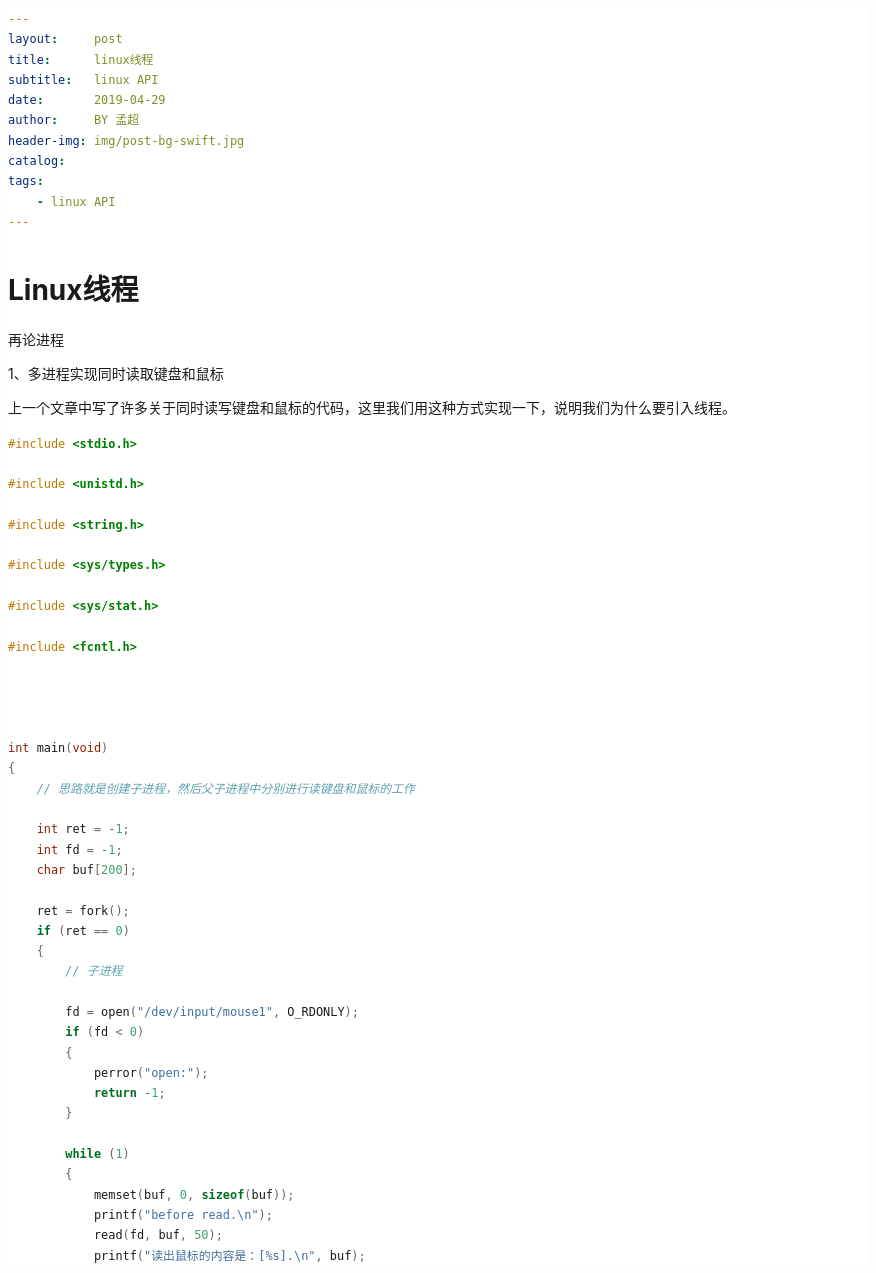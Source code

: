 ```yaml
---
layout:     post
title:      linux线程
subtitle:   linux API
date:       2019-04-29
author:     BY 孟超
header-img: img/post-bg-swift.jpg
catalog: 	 
tags:
    - linux API
---
```


# Linux线程

再论进程

1、多进程实现同时读取键盘和鼠标

上一个文章中写了许多关于同时读写键盘和鼠标的代码，这里我们用这种方式实现一下，说明我们为什么要引入线程。

```c
#include <stdio.h>

#include <unistd.h>

#include <string.h>

#include <sys/types.h>

#include <sys/stat.h>

#include <fcntl.h>




int main(void)
{
	// 思路就是创建子进程，然后父子进程中分别进行读键盘和鼠标的工作
    
	int ret = -1;
	int fd = -1;
	char buf[200];
	
	ret = fork();
	if (ret == 0)
	{
		// 子进程
        
		fd = open("/dev/input/mouse1", O_RDONLY);
		if (fd < 0)
		{
			perror("open:");
			return -1;
		}
		
		while (1)
		{
			memset(buf, 0, sizeof(buf));
			printf("before read.\n");
			read(fd, buf, 50);
			printf("读出鼠标的内容是：[%s].\n", buf);
```